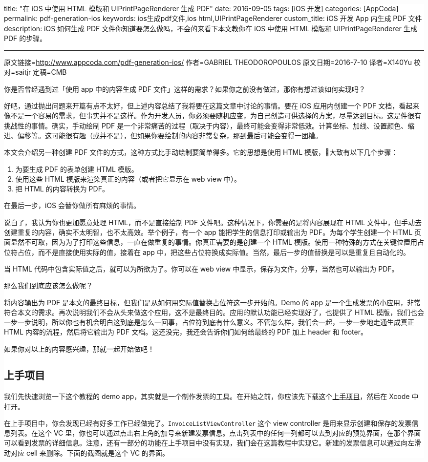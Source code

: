 title: "在 iOS 中使用 HTML 模版和 UIPrintPageRenderer 生成 PDF"
date: 2016-09-05
tags: [iOS 开发]
categories: [AppCoda]
permalink: pdf-generation-ios
keywords: ios生成pdf文件,ios html,UIPrintPageRenderer
custom_title: iOS 开发 App 内生成 PDF 文件
description: iOS 如何生成 PDF 文件你知道要怎么做吗，不会的来看下本文教你在 iOS 中使用 HTML 模版和 UIPrintPageRenderer 生成 PDF 的步骤。

---
原文链接=http://www.appcoda.com/pdf-generation-ios/
作者=GABRIEL THEODOROPOULOS
原文日期=2016-7-10
译者=X140Yu
校对=saitjr
定稿=CMB



你是否曾经遇到过「使用 app 中的内容生成 PDF 文件」这样的需求？如果你之前没有做过，那你有想过该如何实现吗？

好吧，通过抛出问题来开篇有点不太好，但上述内容总结了我将要在这篇文章中讨论的事情。要在 iOS 应用内创建一个 PDF 文档，看起来像不是一个容易的需求，但事实并不是这样。作为开发人员，你必须要随机应变，为自己创造可供选择的方案，尽量达到目标。这是件很有挑战性的事情。确实，手动绘制 PDF 是一个非常痛苦的过程（取决于内容），最终可能会变得非常低效。计算坐标、加线、设置颜色、缩进、偏移等。这可能很有趣（或并不是），但如果你要绘制的内容非常复杂，那到最后可能会变得一团糟。

本文会介绍另一种创建 PDF 文件的方式，这种方式比手动绘制要简单得多。它的思想是使用 HTML 模版，大致有以下几个步骤：

1. 为要生成 PDF 的表单创建 HTML 模版。
2. 使用这些 HTML 模版来渲染真正的内容（或者把它显示在 web view 中）。
3. 把 HTML 的内容转换为 PDF。

在最后一步，iOS 会替你做所有麻烦的事情。

说白了，我认为你也更加愿意处理 HTML，而不是直接绘制 PDF 文件吧。这种情况下，你需要的是将内容展现在 HTML 文件中，但手动去创建重复的内容，确实不太明智，也不太高效。举个例子，有一个 app 能把学生的信息打印或输出为 PDF。为每个学生创建一个 HTML 页面显然不可取，因为为了打印这些信息，一直在做重复的事情。你真正需要的是创建一个 HTML 模版。使用一种特殊的方式在关键位置用占位符占位，而不是直接使用实际的值，接着在 app 中，把这些占位符换成实际值。当然，最后一步的值替换是可以是重复且自动化的。

当 HTML 代码中包含实际值之后，就可以为所欲为了。你可以在 web view 中显示，保存为文件，分享，当然也可以输出为 PDF。

那么我们到底应该怎么做呢？

将内容输出为 PDF 是本文的最终目标，但我们是从如何用实际值替换占位符这一步开始的。Demo 的 app 是一个生成发票的小应用，非常符合本文的需求。再次说明我们不会从头来做这个应用，这不是最终目的。应用的默认功能已经实现好了，也提供了 HTML 模版，我们也会一步一步说明，所以你也有机会明白这到底是怎么一回事，占位符到底有什么意义。不管怎么样，我们会一起，一步一步地走通生成真正 HTML 内容的流程，然后将它输出为 PDF 文档。这还没完，我还会告诉你们如何给最终的 PDF 加上 header 和 footer。

如果你对以上的内容感兴趣，那就一起开始做吧！



## 上手项目

我们先快速浏览一下这个教程的 demo app，其实就是一个制作发票的工具。在开始之前，你应该先下载这个[上手项目](https://github.com/appcoda/Print2PDF/blob/master/Starter_Project.zip?raw=true)，然后在 Xcode 中打开。

在上手项目中，你会发现已经有好多工作已经做完了。`InvoiceListViewController` 这个 view controller 是用来显示创建和保存的发票信息列表。在这个 VC 里，你也可以通过点击右上角的加号来新建发票信息。点击列表中的任何一列都可以去到对应的预览界面，在那个界面可以看到发票的详细信息。注意，还有一部分的功能在上手项目中没有实现，我们会在这篇教程中实现它。新建的发票信息可以通过向左滑动对应 cell 来删除。下面的截图就是这个 VC 的界面。
